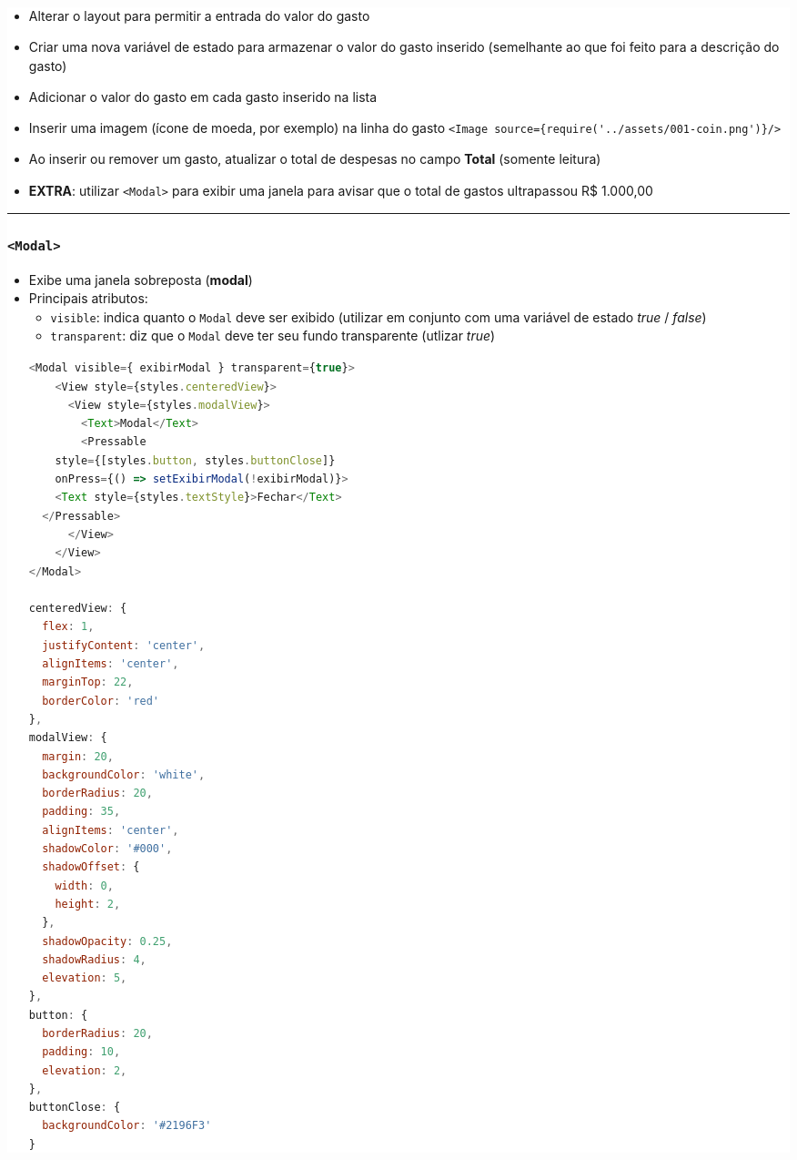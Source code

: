   - Alterar o layout para permitir a entrada do valor do gasto
  - Criar uma nova variável de estado para armazenar o valor do gasto inserido (semelhante ao que foi feito para a descrição do gasto)
  
- Adicionar o valor do gasto em cada gasto inserido na lista
- Inserir uma imagem (ícone de moeda, por exemplo) na linha do gasto
  `<Image source={require('../assets/001-coin.png')}/>`
- Ao inserir ou remover um gasto, atualizar o total de despesas no campo **Total** (somente leitura)
- **EXTRA**: utilizar `<Modal>` para exibir uma janela para avisar que o total de gastos ultrapassou R$ 1.000,00
***
### `<Modal>`
- Exibe uma janela sobreposta (**modal**)
- Principais atributos:
  - `visible`: indica quanto o `Modal` deve ser exibido (utilizar em conjunto com uma variável de estado *true* / *false*)
  - `transparent`: diz que o `Modal` deve ter seu fundo transparente (utlizar *true*)
  ```javascript
  <Modal visible={ exibirModal } transparent={true}>
      <View style={styles.centeredView}>
        <View style={styles.modalView}>
          <Text>Modal</Text>
          <Pressable
      style={[styles.button, styles.buttonClose]}
      onPress={() => setExibirModal(!exibirModal)}>
      <Text style={styles.textStyle}>Fechar</Text>
    </Pressable>
        </View>
      </View>
  </Modal>

  centeredView: {
    flex: 1,
    justifyContent: 'center',
    alignItems: 'center',
    marginTop: 22,
    borderColor: 'red'
  },
  modalView: {
    margin: 20,
    backgroundColor: 'white',
    borderRadius: 20,
    padding: 35,
    alignItems: 'center',
    shadowColor: '#000',
    shadowOffset: {
      width: 0,
      height: 2,
    },
    shadowOpacity: 0.25,
    shadowRadius: 4,
    elevation: 5,
  },
  button: {
    borderRadius: 20,
    padding: 10,
    elevation: 2,
  },
  buttonClose: {
    backgroundColor: '#2196F3'
  }
  ```